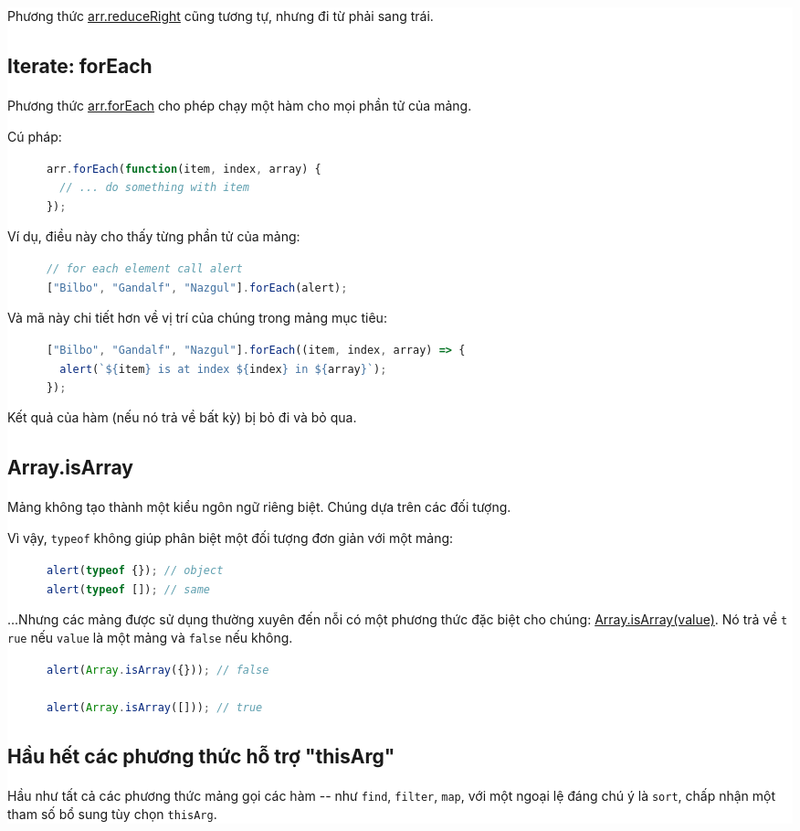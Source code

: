 Phương thức [arr.reduceRight](https://developer.mozilla.org/en-US/docs/Web/JavaScript/Reference/Global_Objects/Array/reduceRight) cũng tương tự, nhưng đi từ phải sang trái.

## Iterate: forEach

Phương thức [arr.forEach](https://developer.mozilla.org/en-US/docs/Web/JavaScript/Reference/Global_Objects/Array/forEach) cho phép chạy một hàm cho mọi phần tử của mảng.

Cú pháp:

```js
      arr.forEach(function(item, index, array) {
        // ... do something with item
      });
```

Ví dụ, điều này cho thấy từng phần tử của mảng:

```js
      // for each element call alert
      ["Bilbo", "Gandalf", "Nazgul"].forEach(alert);
```

Và mã này chi tiết hơn về vị trí của chúng trong mảng mục tiêu:

```js
      ["Bilbo", "Gandalf", "Nazgul"].forEach((item, index, array) => {
        alert(`${item} is at index ${index} in ${array}`);
      });
```

Kết quả của hàm (nếu nó trả về bất kỳ) bị bỏ đi và bỏ qua.

## Array.isArray

Mảng không tạo thành một kiểu ngôn ngữ riêng biệt. Chúng dựa trên các đối tượng.

Vì vậy, `typeof` không giúp phân biệt một đối tượng đơn giản với một mảng:

```js
      alert(typeof {}); // object
      alert(typeof []); // same
```

...Nhưng các mảng được sử dụng thường xuyên đến nỗi có một phương thức đặc biệt cho chúng: [Array.isArray(value)](https://developer.mozilla.org/en-US/docs/Web/JavaScript/Reference/Global_Objects/Array/isArray). Nó trả về `true` nếu `value` là một mảng và `false` nếu không.

```js
      alert(Array.isArray({})); // false

      alert(Array.isArray([])); // true
```

## Hầu hết các phương thức hỗ trợ "thisArg"

Hầu như tất cả các phương thức mảng gọi các hàm -- như `find`, `filter`, `map`, với một ngoại lệ đáng chú ý là `sort`, chấp nhận một tham số bổ sung tùy chọn `thisArg`.
